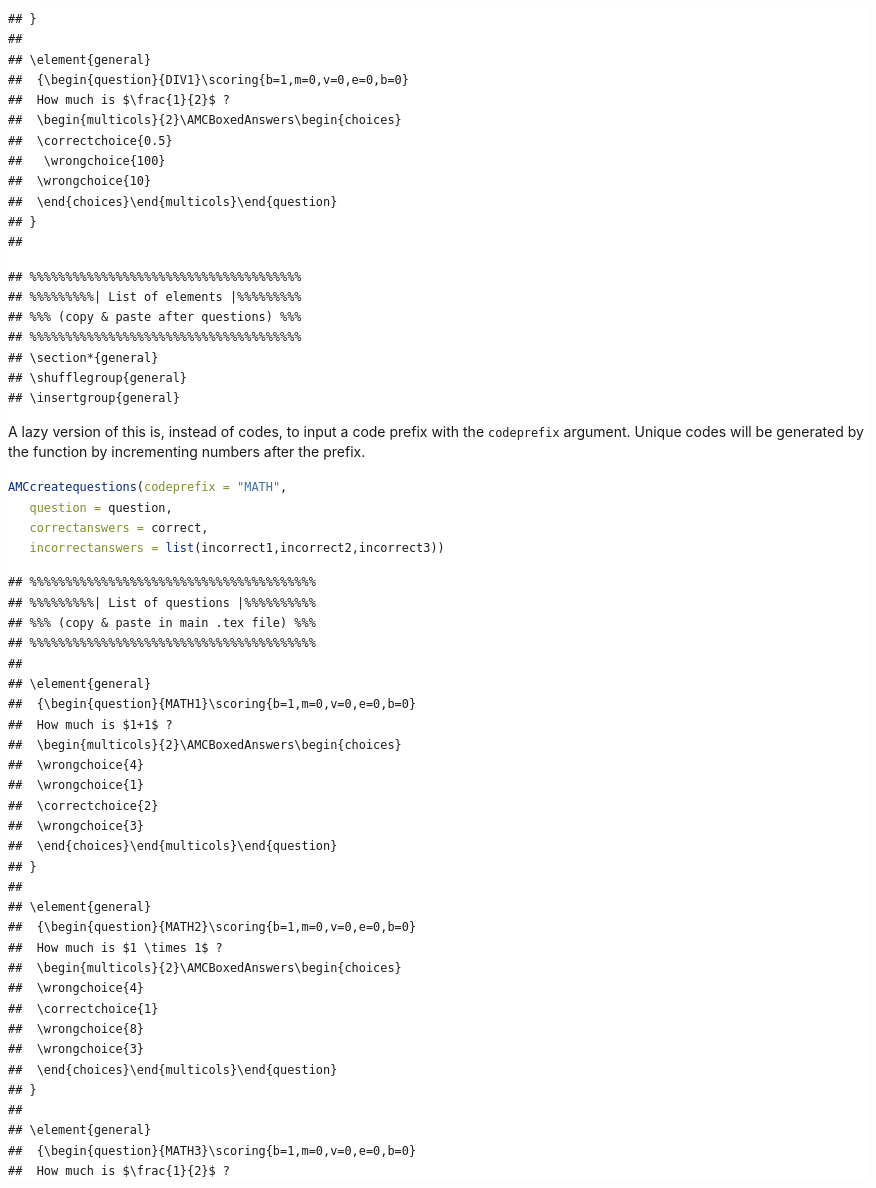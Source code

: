 ```
## }
##  
## \element{general}
##  {\begin{question}{DIV1}\scoring{b=1,m=0,v=0,e=0,b=0}
##  How much is $\frac{1}{2}$ ?
##  \begin{multicols}{2}\AMCBoxedAnswers\begin{choices}
##  \correctchoice{0.5}
##   \wrongchoice{100}
##  \wrongchoice{10}
##  \end{choices}\end{multicols}\end{question}
## }
## 
```

```
## %%%%%%%%%%%%%%%%%%%%%%%%%%%%%%%%%%%%%%
## %%%%%%%%%| List of elements |%%%%%%%%%
## %%% (copy & paste after questions) %%%
## %%%%%%%%%%%%%%%%%%%%%%%%%%%%%%%%%%%%%%
## \section*{general}
## \shufflegroup{general}
## \insertgroup{general}
```

A lazy version of this is, instead of codes, to input a code prefix with the `codeprefix` argument. Unique codes will be generated by the function by incrementing numbers after the prefix.


```r
AMCcreatequestions(codeprefix = "MATH",
   question = question,
   correctanswers = correct,
   incorrectanswers = list(incorrect1,incorrect2,incorrect3))
```

```
## %%%%%%%%%%%%%%%%%%%%%%%%%%%%%%%%%%%%%%%%
## %%%%%%%%%| List of questions |%%%%%%%%%%
## %%% (copy & paste in main .tex file) %%%
## %%%%%%%%%%%%%%%%%%%%%%%%%%%%%%%%%%%%%%%%
## 
## \element{general}
##  {\begin{question}{MATH1}\scoring{b=1,m=0,v=0,e=0,b=0}
##  How much is $1+1$ ?
##  \begin{multicols}{2}\AMCBoxedAnswers\begin{choices}
##  \wrongchoice{4}
##  \wrongchoice{1}
##  \correctchoice{2}
##  \wrongchoice{3}
##  \end{choices}\end{multicols}\end{question}
## }
##  
## \element{general}
##  {\begin{question}{MATH2}\scoring{b=1,m=0,v=0,e=0,b=0}
##  How much is $1 \times 1$ ?
##  \begin{multicols}{2}\AMCBoxedAnswers\begin{choices}
##  \wrongchoice{4}
##  \correctchoice{1}
##  \wrongchoice{8}
##  \wrongchoice{3}
##  \end{choices}\end{multicols}\end{question}
## }
##  
## \element{general}
##  {\begin{question}{MATH3}\scoring{b=1,m=0,v=0,e=0,b=0}
##  How much is $\frac{1}{2}$ ?
```